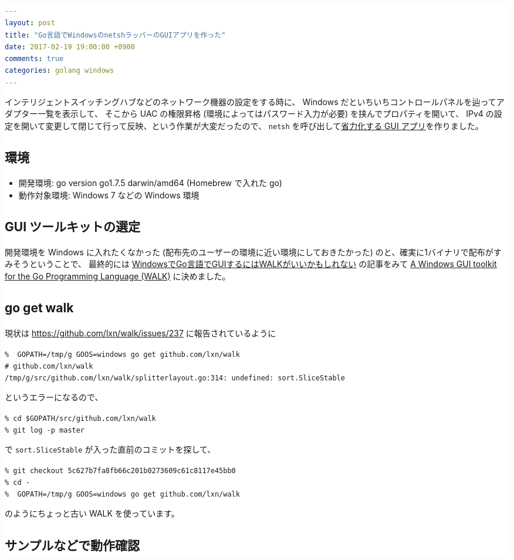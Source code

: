 ```yaml
---
layout: post
title: "Go言語でWindowsのnetshラッパーのGUIアプリを作った"
date: 2017-02-19 19:00:00 +0900
comments: true
categories: golang windows
---
```

インテリジェントスイッチングハブなどのネットワーク機器の設定をする時に、
Windows だといちいちコントロールパネルを辿ってアダプター一覧を表示して、
そこから UAC の権限昇格 (環境によってはパスワード入力が必要) を挟んでプロパティを開いて、
IPv4 の設定を開いて変更して閉じて行って反映、という作業が大変だったので、
`netsh` を呼び出して[省力化する GUI アプリ](https://github.com/znz/winipset)を作りました。



## 環境

- 開発環境: go version go1.7.5 darwin/amd64 (Homebrew で入れた go)
- 動作対象環境: Windows 7 などの Windows 環境

## GUI ツールキットの選定

開発環境を Windows に入れたくなかった (配布先のユーザーの環境に近い環境にしておきたかった) のと、確実に1バイナリで配布がすみそうということで、
最終的には [WindowsでGo言語でGUIするにはWALKがいいかもしれない](http://qiita.com/alucky0707/items/b066ccd2ff8517cf79fb) の記事をみて [A Windows GUI toolkit for the Go Programming Language (WALK)](https://github.com/lxn/walk) に決めました。

## go get walk

現状は https://github.com/lxn/walk/issues/237 に報告されているように

    %  GOPATH=/tmp/g GOOS=windows go get github.com/lxn/walk
    # github.com/lxn/walk
    /tmp/g/src/github.com/lxn/walk/splitterlayout.go:314: undefined: sort.SliceStable

というエラーになるので、

    % cd $GOPATH/src/github.com/lxn/walk
	% git log -p master

で `sort.SliceStable` が入った直前のコミットを探して、

    % git checkout 5c627b7fa8fb66c201b0273609c61c8117e45bb0
    % cd -
	%  GOPATH=/tmp/g GOOS=windows go get github.com/lxn/walk

のようにちょっと古い WALK を使っています。

## サンプルなどで動作確認
